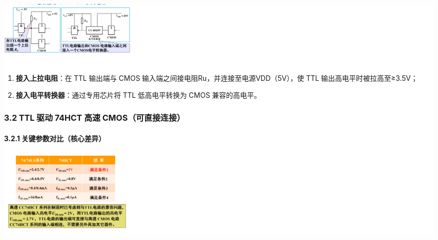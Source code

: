 <img src="./images/image-20251020212014154.png" alt="image-20251020212014154" style="zoom:25%;" />

1. **接入上拉电阻**：在 TTL 输出端与 CMOS 输入端之间接电阻Ru，并连接至电源VDD（5V），使 TTL 输出高电平时被拉高至≥3.5V；

1. **接入电平转换器**：通过专用芯片将 TTL 低高电平转换为 CMOS 兼容的高电平。

### 3.2 TTL 驱动 74HCT 高速 CMOS（可直接连接）

#### 3.2.1 关键参数对比（核心差异）

<img src="./images/image-20251020212232467.png" alt="image-20251020212232467" style="zoom:25%;" />
